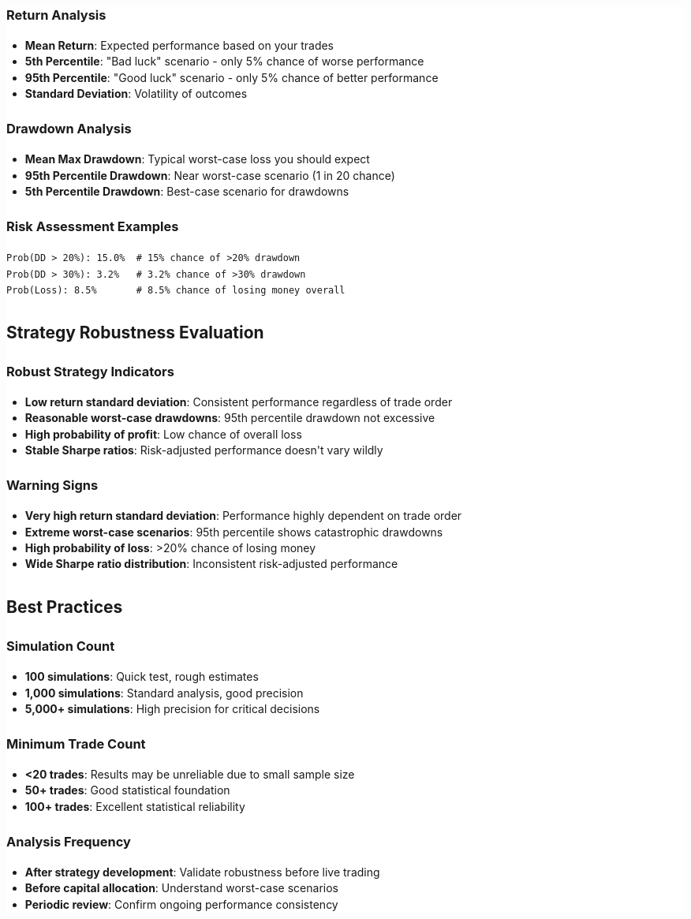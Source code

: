 ### Return Analysis
- **Mean Return**: Expected performance based on your trades
- **5th Percentile**: "Bad luck" scenario - only 5% chance of worse performance
- **95th Percentile**: "Good luck" scenario - only 5% chance of better performance
- **Standard Deviation**: Volatility of outcomes

### Drawdown Analysis
- **Mean Max Drawdown**: Typical worst-case loss you should expect
- **95th Percentile Drawdown**: Near worst-case scenario (1 in 20 chance)
- **5th Percentile Drawdown**: Best-case scenario for drawdowns

### Risk Assessment Examples
```
Prob(DD > 20%): 15.0%  # 15% chance of >20% drawdown
Prob(DD > 30%): 3.2%   # 3.2% chance of >30% drawdown  
Prob(Loss): 8.5%       # 8.5% chance of losing money overall
```

## Strategy Robustness Evaluation

### Robust Strategy Indicators
- **Low return standard deviation**: Consistent performance regardless of trade order
- **Reasonable worst-case drawdowns**: 95th percentile drawdown not excessive
- **High probability of profit**: Low chance of overall loss
- **Stable Sharpe ratios**: Risk-adjusted performance doesn't vary wildly

### Warning Signs
- **Very high return standard deviation**: Performance highly dependent on trade order
- **Extreme worst-case scenarios**: 95th percentile shows catastrophic drawdowns
- **High probability of loss**: >20% chance of losing money
- **Wide Sharpe ratio distribution**: Inconsistent risk-adjusted performance

## Best Practices

### Simulation Count
- **100 simulations**: Quick test, rough estimates
- **1,000 simulations**: Standard analysis, good precision
- **5,000+ simulations**: High precision for critical decisions

### Minimum Trade Count
- **<20 trades**: Results may be unreliable due to small sample size
- **50+ trades**: Good statistical foundation
- **100+ trades**: Excellent statistical reliability

### Analysis Frequency
- **After strategy development**: Validate robustness before live trading
- **Before capital allocation**: Understand worst-case scenarios
- **Periodic review**: Confirm ongoing performance consistency
